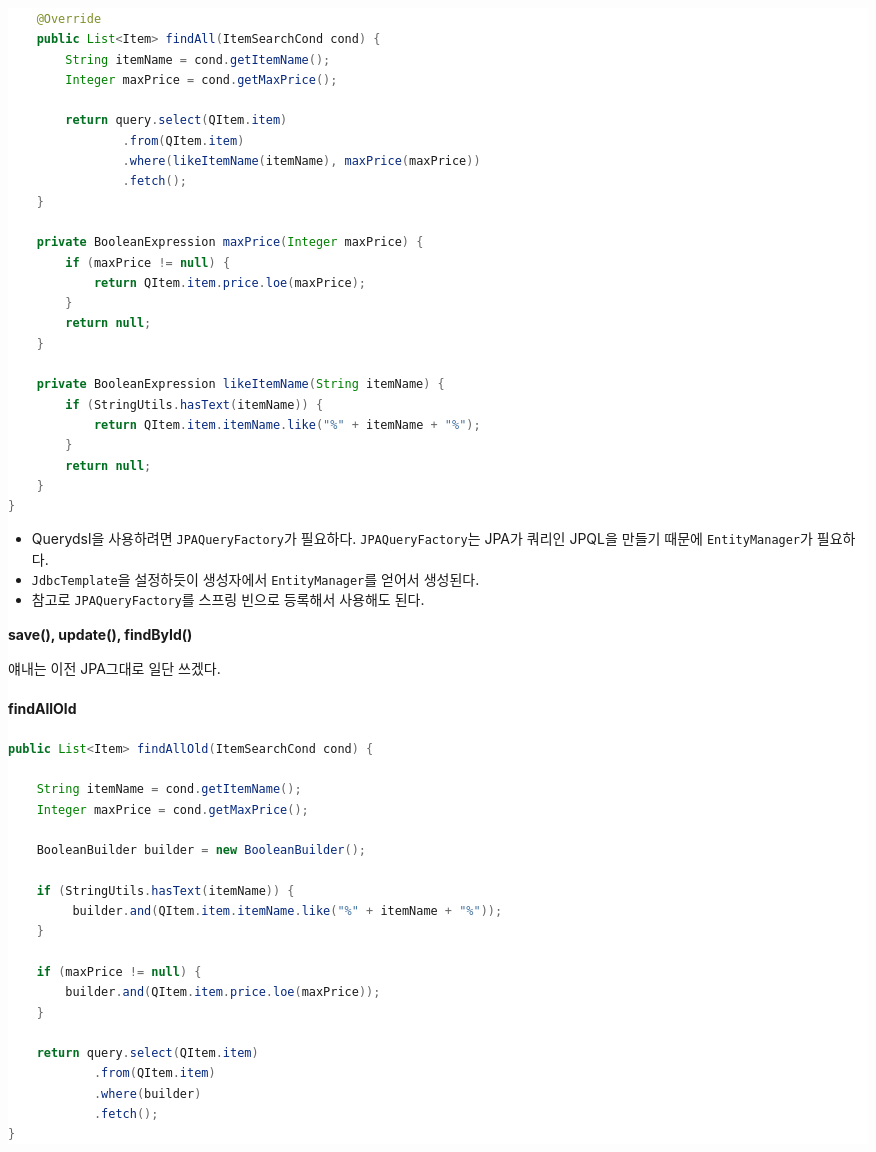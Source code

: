 ```java
    @Override  
    public List<Item> findAll(ItemSearchCond cond) {  
        String itemName = cond.getItemName();  
        Integer maxPrice = cond.getMaxPrice();  
  
        return query.select(QItem.item)  
                .from(QItem.item)  
                .where(likeItemName(itemName), maxPrice(maxPrice))  
                .fetch();  
    }  
  
    private BooleanExpression maxPrice(Integer maxPrice) {  
        if (maxPrice != null) {  
            return QItem.item.price.loe(maxPrice);  
        }  
        return null;  
    }  
  
    private BooleanExpression likeItemName(String itemName) {  
        if (StringUtils.hasText(itemName)) {  
            return QItem.item.itemName.like("%" + itemName + "%");  
        }  
        return null;  
    }  
}
```

- Querydsl을 사용하려면 `JPAQueryFactory`가 필요하다. `JPAQueryFactory`는 JPA가 쿼리인 JPQL을 만들기 때문에 `EntityManager`가 필요하다.
- `JdbcTemplate`을 설정하듯이 생성자에서 `EntityManager`를 얻어서 생성된다.
- 참고로 `JPAQueryFactory`를 스프링 빈으로 등록해서 사용해도 된다.

**save(), update(), findById()**

얘내는 이전 JPA그대로 일단 쓰겠다.

#### findAllOld

```java
public List<Item> findAllOld(ItemSearchCond cond) {  
  
	String itemName = cond.getItemName();  
	Integer maxPrice = cond.getMaxPrice();  

	BooleanBuilder builder = new BooleanBuilder();  

	if (StringUtils.hasText(itemName)) {  
		 builder.and(QItem.item.itemName.like("%" + itemName + "%"));  
	}  

	if (maxPrice != null) {  
		builder.and(QItem.item.price.loe(maxPrice));  
	}  

	return query.select(QItem.item)  
			.from(QItem.item)  
			.where(builder)  
			.fetch();  
}
```
